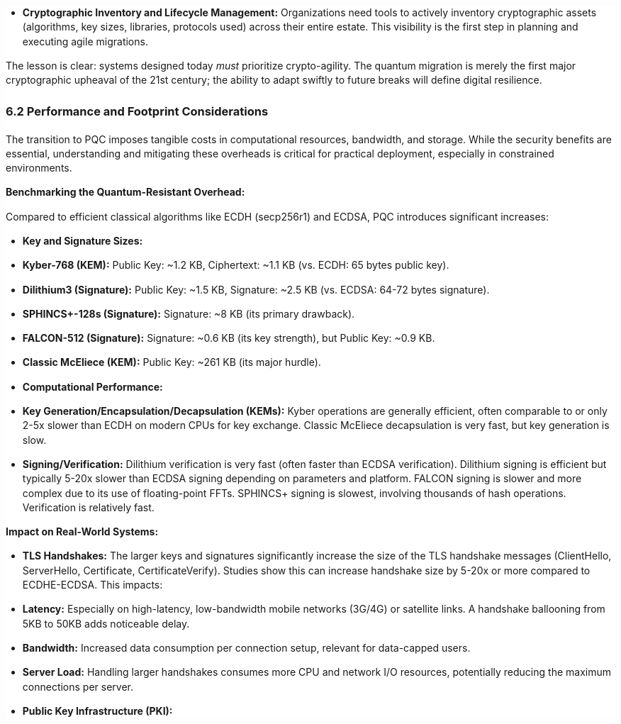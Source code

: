 *   **Cryptographic Inventory and Lifecycle Management:** Organizations need tools to actively inventory cryptographic assets (algorithms, key sizes, libraries, protocols used) across their entire estate. This visibility is the first step in planning and executing agile migrations.

The lesson is clear: systems designed today *must* prioritize crypto-agility. The quantum migration is merely the first major cryptographic upheaval of the 21st century; the ability to adapt swiftly to future breaks will define digital resilience.

### 6.2 Performance and Footprint Considerations

The transition to PQC imposes tangible costs in computational resources, bandwidth, and storage. While the security benefits are essential, understanding and mitigating these overheads is critical for practical deployment, especially in constrained environments.

**Benchmarking the Quantum-Resistant Overhead:**

Compared to efficient classical algorithms like ECDH (secp256r1) and ECDSA, PQC introduces significant increases:

*   **Key and Signature Sizes:**

*   **Kyber-768 (KEM):** Public Key: ~1.2 KB, Ciphertext: ~1.1 KB (vs. ECDH: 65 bytes public key).

*   **Dilithium3 (Signature):** Public Key: ~1.5 KB, Signature: ~2.5 KB (vs. ECDSA: 64-72 bytes signature).

*   **SPHINCS+-128s (Signature):** Signature: ~8 KB (its primary drawback).

*   **FALCON-512 (Signature):** Signature: ~0.6 KB (its key strength), but Public Key: ~0.9 KB.

*   **Classic McEliece (KEM):** Public Key: ~261 KB (its major hurdle).

*   **Computational Performance:**

*   **Key Generation/Encapsulation/Decapsulation (KEMs):** Kyber operations are generally efficient, often comparable to or only 2-5x slower than ECDH on modern CPUs for key exchange. Classic McEliece decapsulation is very fast, but key generation is slow.

*   **Signing/Verification:** Dilithium verification is very fast (often faster than ECDSA verification). Dilithium signing is efficient but typically 5-20x slower than ECDSA signing depending on parameters and platform. FALCON signing is slower and more complex due to its use of floating-point FFTs. SPHINCS+ signing is slowest, involving thousands of hash operations. Verification is relatively fast.

**Impact on Real-World Systems:**

*   **TLS Handshakes:** The larger keys and signatures significantly increase the size of the TLS handshake messages (ClientHello, ServerHello, Certificate, CertificateVerify). Studies show this can increase handshake size by 5-20x or more compared to ECDHE-ECDSA. This impacts:

*   **Latency:** Especially on high-latency, low-bandwidth mobile networks (3G/4G) or satellite links. A handshake ballooning from 5KB to 50KB adds noticeable delay.

*   **Bandwidth:** Increased data consumption per connection setup, relevant for data-capped users.

*   **Server Load:** Handling larger handshakes consumes more CPU and network I/O resources, potentially reducing the maximum connections per server.

*   **Public Key Infrastructure (PKI):**

